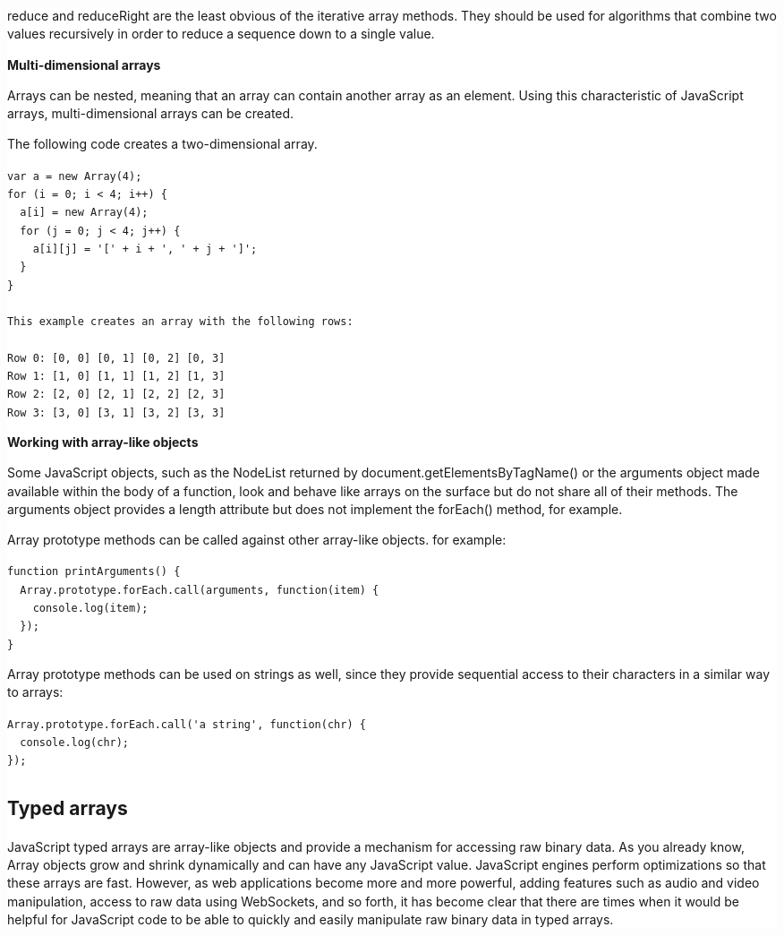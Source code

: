 reduce and reduceRight are the least obvious of the iterative array methods. They should be used for algorithms that combine two values recursively in order to reduce a sequence down to a single value.

**Multi-dimensional arrays**

Arrays can be nested, meaning that an array can contain another array as an element. Using this characteristic of JavaScript arrays, multi-dimensional arrays can be created.

The following code creates a two-dimensional array.
```
var a = new Array(4);
for (i = 0; i < 4; i++) {
  a[i] = new Array(4);
  for (j = 0; j < 4; j++) {
    a[i][j] = '[' + i + ', ' + j + ']';
  }
}

This example creates an array with the following rows:

Row 0: [0, 0] [0, 1] [0, 2] [0, 3]
Row 1: [1, 0] [1, 1] [1, 2] [1, 3]
Row 2: [2, 0] [2, 1] [2, 2] [2, 3]
Row 3: [3, 0] [3, 1] [3, 2] [3, 3]
```

**Working with array-like objects**

Some JavaScript objects, such as the NodeList returned by document.getElementsByTagName() or the arguments object made available within the body of a function, look and behave like arrays on the surface but do not share all of their methods. The arguments object provides a length attribute but does not implement the forEach() method, for example.

Array prototype methods can be called against other array-like objects. for example:

```
function printArguments() {
  Array.prototype.forEach.call(arguments, function(item) {
    console.log(item);
  });
}
```
Array prototype methods can be used on strings as well, since they provide sequential access to their characters in a similar way to arrays:
```
Array.prototype.forEach.call('a string', function(chr) {
  console.log(chr);
});
```
## Typed arrays

JavaScript typed arrays are array-like objects and provide a mechanism for accessing raw binary data. As you already know, Array objects grow and shrink dynamically and can have any JavaScript value. JavaScript engines perform optimizations so that these arrays are fast. However, as web applications become more and more powerful, adding features such as audio and video manipulation, access to raw data using WebSockets, and so forth, it has become clear that there are times when it would be helpful for JavaScript code to be able to quickly and easily manipulate raw binary data in typed arrays.
